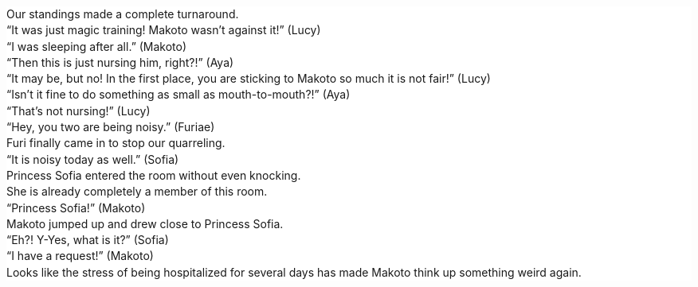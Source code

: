 Our standings made a complete turnaround.<br/>
“It was just magic training! Makoto wasn’t against it!” (Lucy)<br/>
“I was sleeping after all.” (Makoto)<br/>
“Then this is just nursing him, right?!” (Aya)<br/>
“It may be, but no! In the first place, you are sticking to Makoto so much it is not fair!” (Lucy)<br/>
“Isn’t it fine to do something as small as mouth-to-mouth?!” (Aya)<br/>
“That’s not nursing!” (Lucy)<br/>
“Hey, you two are being noisy.” (Furiae)<br/>
Furi finally came in to stop our quarreling. <br/>
“It is noisy today as well.” (Sofia)<br/>
Princess Sofia entered the room without even knocking.<br/>
She is already completely a member of this room.<br/>
“Princess Sofia!” (Makoto)<br/>
Makoto jumped up and drew close to Princess Sofia.<br/>
“Eh?! Y-Yes, what is it?” (Sofia)<br/>
“I have a request!” (Makoto)<br/>
Looks like the stress of being hospitalized for several days has made Makoto think up something weird again.<br/>
 